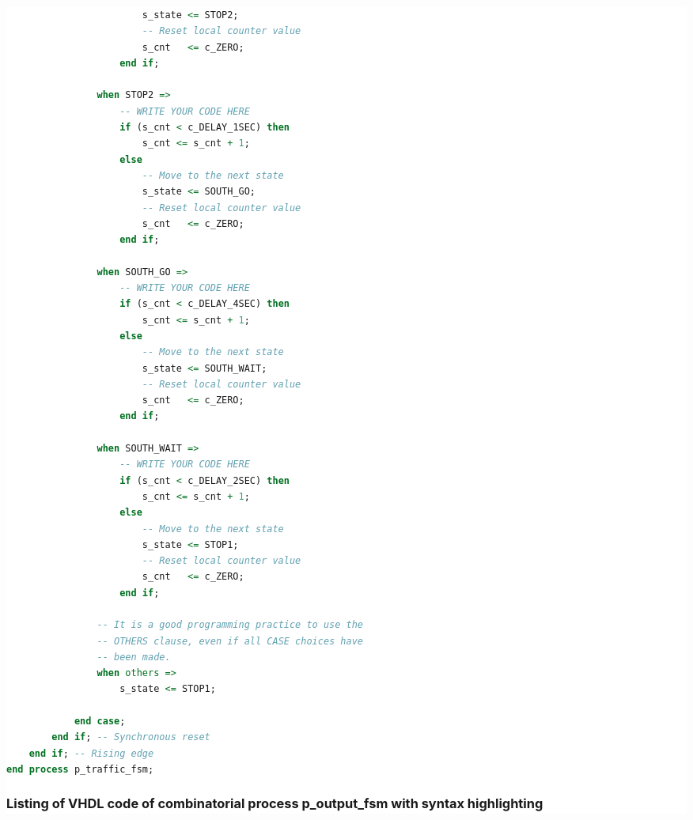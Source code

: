 ```vhdl
						s_state <= STOP2;
						-- Reset local counter value
						s_cnt   <= c_ZERO;
					end if;
					
				when STOP2 =>
					-- WRITE YOUR CODE HERE
					if (s_cnt < c_DELAY_1SEC) then
						s_cnt <= s_cnt + 1;
					else
						-- Move to the next state
						s_state <= SOUTH_GO;
						-- Reset local counter value
						s_cnt   <= c_ZERO;
					end if;
					
				when SOUTH_GO =>
					-- WRITE YOUR CODE HERE
					if (s_cnt < c_DELAY_4SEC) then
						s_cnt <= s_cnt + 1;
					else
						-- Move to the next state
						s_state <= SOUTH_WAIT;
						-- Reset local counter value
						s_cnt   <= c_ZERO;
					end if;
					
				when SOUTH_WAIT =>
					-- WRITE YOUR CODE HERE
					if (s_cnt < c_DELAY_2SEC) then
						s_cnt <= s_cnt + 1;
					else
						-- Move to the next state
						s_state <= STOP1;
						-- Reset local counter value
						s_cnt   <= c_ZERO;
					end if;

				-- It is a good programming practice to use the 
				-- OTHERS clause, even if all CASE choices have 
				-- been made. 
				when others =>
					s_state <= STOP1;

			end case;
		end if; -- Synchronous reset
	end if; -- Rising edge
end process p_traffic_fsm;
```

### Listing of VHDL code of combinatorial process p_output_fsm with syntax highlighting
